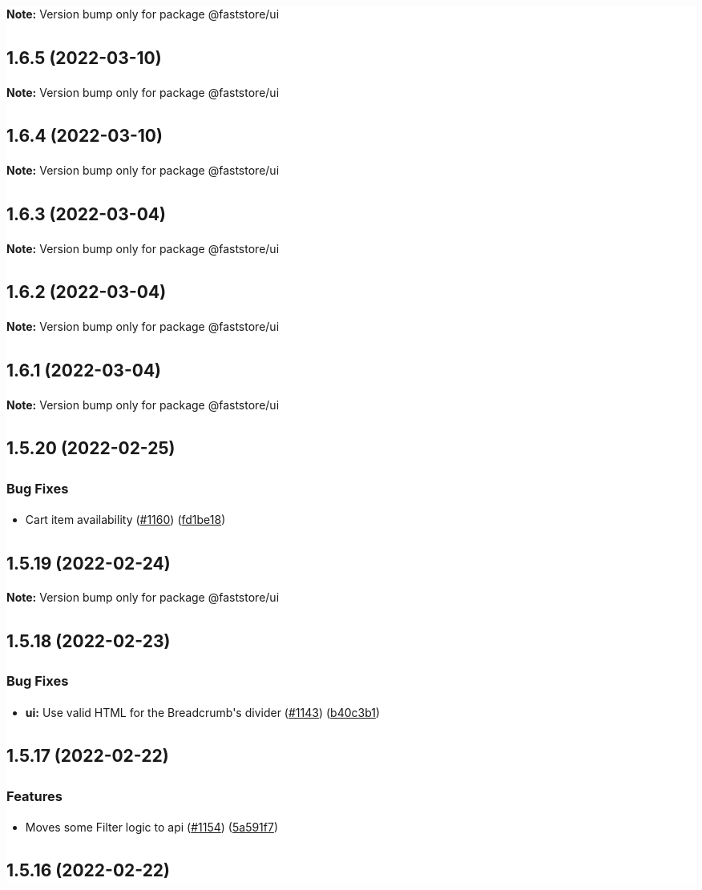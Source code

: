 **Note:** Version bump only for package @faststore/ui

## 1.6.5 (2022-03-10)

**Note:** Version bump only for package @faststore/ui

## 1.6.4 (2022-03-10)

**Note:** Version bump only for package @faststore/ui

## 1.6.3 (2022-03-04)

**Note:** Version bump only for package @faststore/ui

## 1.6.2 (2022-03-04)

**Note:** Version bump only for package @faststore/ui

## 1.6.1 (2022-03-04)

**Note:** Version bump only for package @faststore/ui

## 1.5.20 (2022-02-25)

### Bug Fixes

- Cart item availability ([#1160](https://github.com/vtex/faststore/issues/1160)) ([fd1be18](https://github.com/vtex/faststore/commit/fd1be18b09e8e5141a2a899e786e7caf08b3ff62))

## 1.5.19 (2022-02-24)

**Note:** Version bump only for package @faststore/ui

## 1.5.18 (2022-02-23)

### Bug Fixes

- **ui:** Use valid HTML for the Breadcrumb's divider ([#1143](https://github.com/vtex/faststore/issues/1143)) ([b40c3b1](https://github.com/vtex/faststore/commit/b40c3b1405e6aa9a0f2006de9f37a903e40a2103))

## 1.5.17 (2022-02-22)

### Features

- Moves some Filter logic to api ([#1154](https://github.com/vtex/faststore/issues/1154)) ([5a591f7](https://github.com/vtex/faststore/commit/5a591f7b42e947577597cc82d8df6a15d2994780))

## 1.5.16 (2022-02-22)
